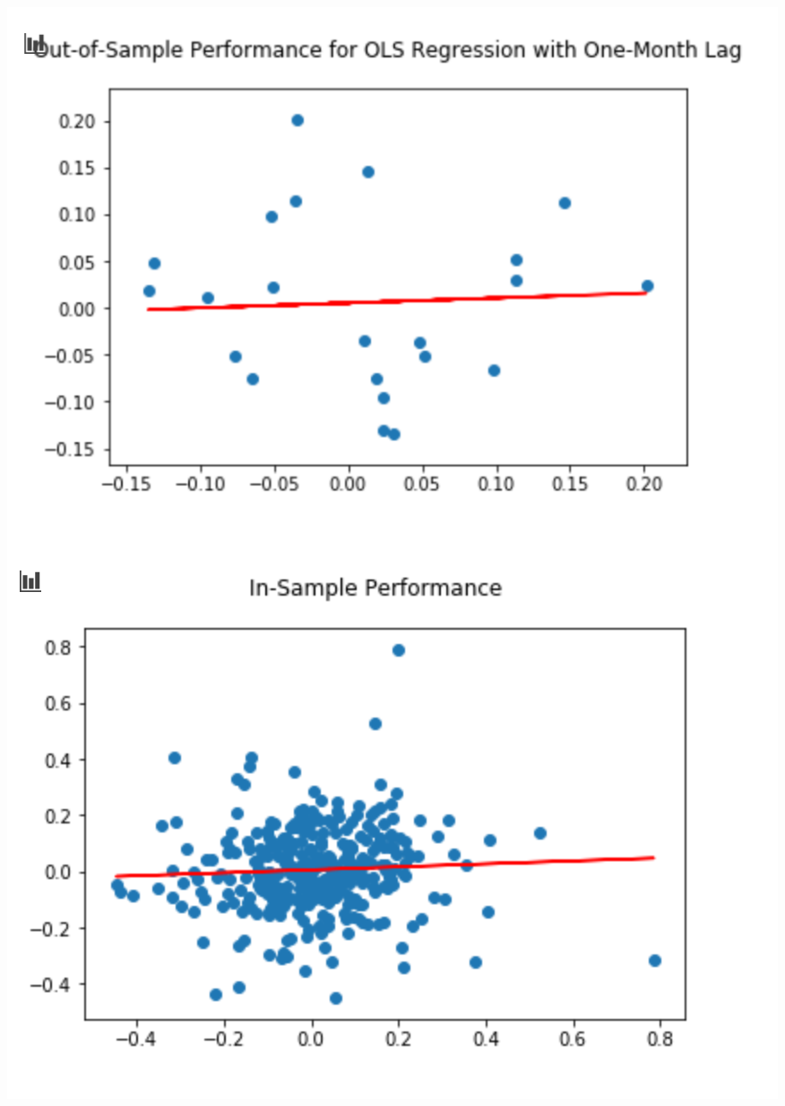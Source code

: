 
![Fig_23_Monthly_In](Answers/Images/fig_23_monthly_lag1_scatter_out.png)

![Fig_24_Monthly_In_Overlay](Answers/Images/fig_24_monthly_lag1_scatter_in.png)